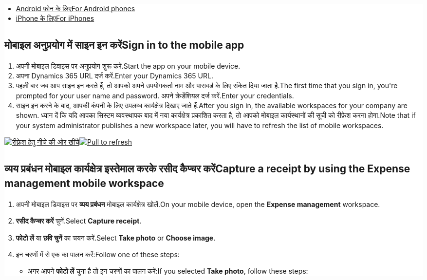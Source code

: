 - [<span data-ttu-id="ef2f8-155">Android फ़ोन के लिए</span><span class="sxs-lookup"><span data-stu-id="ef2f8-155">For Android phones</span></span>](https://go.microsoft.com/fwlink/?linkid=850662)
- [<span data-ttu-id="ef2f8-156">iPhone के लिए</span><span class="sxs-lookup"><span data-stu-id="ef2f8-156">For iPhones</span></span>](https://go.microsoft.com/fwlink/?linkid=850663)

## <a name="sign-in-to-the-mobile-app"></a><span data-ttu-id="ef2f8-157">मोबाइल अनुप्रयोग में साइन इन करें</span><span class="sxs-lookup"><span data-stu-id="ef2f8-157">Sign in to the mobile app</span></span>
1. <span data-ttu-id="ef2f8-158">अपनी मोबाइल डिवाइस पर अनुप्रयोग शुरू करें.</span><span class="sxs-lookup"><span data-stu-id="ef2f8-158">Start the app on your mobile device.</span></span>
2. <span data-ttu-id="ef2f8-159">अपना Dynamics 365 URL दर्ज करें.</span><span class="sxs-lookup"><span data-stu-id="ef2f8-159">Enter your Dynamics 365 URL.</span></span>
4. <span data-ttu-id="ef2f8-160">पहली बार जब आप साइन इन करते हैं, तो आपको अपने उपयोगकर्ता नाम और पासवर्ड के लिए संकेत दिया जाता है.</span><span class="sxs-lookup"><span data-stu-id="ef2f8-160">The first time that you sign in, you're prompted for your user name and password.</span></span> <span data-ttu-id="ef2f8-161">अपने क्रेडेंशियल दर्ज करें.</span><span class="sxs-lookup"><span data-stu-id="ef2f8-161">Enter your credentials.</span></span>
5. <span data-ttu-id="ef2f8-162">साइन इन करने के बाद, आपकी कंपनी के लिए उपलब्ध कार्यक्षेत्र दिखाए जाते हैं.</span><span class="sxs-lookup"><span data-stu-id="ef2f8-162">After you sign in, the available workspaces for your company are shown.</span></span> <span data-ttu-id="ef2f8-163">ध्यान दें कि यदि आपका सिस्टम व्यवस्थापक बाद में नया कार्यक्षेत्र प्रकाशित करता है, तो आपको मोबाइल कार्यस्थानों की सूची को रीफ्रेश करना होगा.</span><span class="sxs-lookup"><span data-stu-id="ef2f8-163">Note that if your system administrator publishes a new workspace later, you will have to refresh the list of mobile workspaces.</span></span>


<span data-ttu-id="ef2f8-164">[![रीफ़्रेश हेतु नीचे की ओर खींचें](./media/pull-to-refresh-list-of-workspaces-183x300.png)](./media/pull-to-refresh-list-of-workspaces.png)</span><span class="sxs-lookup"><span data-stu-id="ef2f8-164">[![Pull to refresh](./media/pull-to-refresh-list-of-workspaces-183x300.png)](./media/pull-to-refresh-list-of-workspaces.png)</span></span>

## <a name="capture-a-receipt-by-using-the-expense-management-mobile-workspace"></a><span data-ttu-id="ef2f8-165">व्यय प्रबंधन मोबाइल कार्यक्षेत्र इस्तेमाल करके रसीद कैप्चर करें</span><span class="sxs-lookup"><span data-stu-id="ef2f8-165">Capture a receipt by using the Expense management mobile workspace</span></span>

1. <span data-ttu-id="ef2f8-166">अपनी मोबाइल डिवाइस पर **व्यय प्रबंधन** मोबाइल कार्यक्षेत्र खोलें.</span><span class="sxs-lookup"><span data-stu-id="ef2f8-166">On your mobile device, open the **Expense management** workspace.</span></span>
2. <span data-ttu-id="ef2f8-167">**रसीद कैप्चर करें** चुनें.</span><span class="sxs-lookup"><span data-stu-id="ef2f8-167">Select **Capture receipt**.</span></span>
3. <span data-ttu-id="ef2f8-168">**फोटो लें** या **छवि चुनें** का चयन करें.</span><span class="sxs-lookup"><span data-stu-id="ef2f8-168">Select **Take photo** or **Choose image**.</span></span>
4. <span data-ttu-id="ef2f8-169">इन चरणों में से एक का पालन करें:</span><span class="sxs-lookup"><span data-stu-id="ef2f8-169">Follow one of these steps:</span></span>

    - <span data-ttu-id="ef2f8-170">अगर आपने **फोटो लें** चुना है तो इन चरणों का पालन करें:</span><span class="sxs-lookup"><span data-stu-id="ef2f8-170">If you selected **Take photo**, follow these steps:</span></span>
